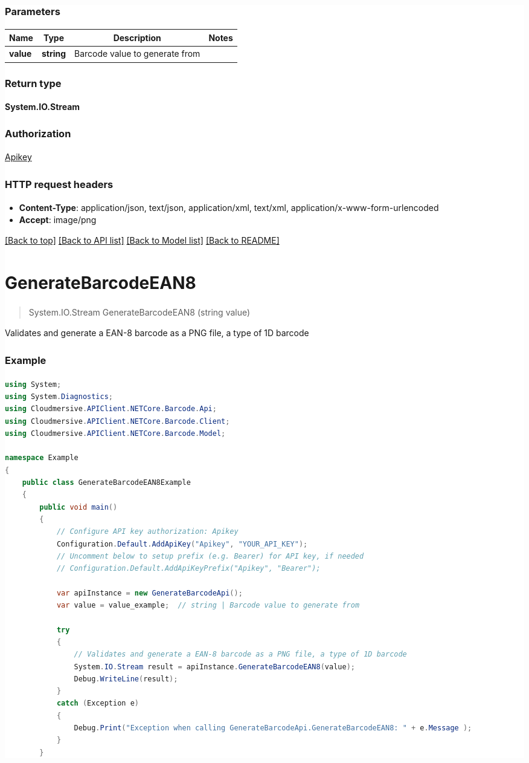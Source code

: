 
### Parameters

Name | Type | Description  | Notes
------------- | ------------- | ------------- | -------------
 **value** | **string**| Barcode value to generate from | 

### Return type

**System.IO.Stream**

### Authorization

[Apikey](../README.md#Apikey)

### HTTP request headers

 - **Content-Type**: application/json, text/json, application/xml, text/xml, application/x-www-form-urlencoded
 - **Accept**: image/png

[[Back to top]](#) [[Back to API list]](../README.md#documentation-for-api-endpoints) [[Back to Model list]](../README.md#documentation-for-models) [[Back to README]](../README.md)

<a name="generatebarcodeean8"></a>
# **GenerateBarcodeEAN8**
> System.IO.Stream GenerateBarcodeEAN8 (string value)

Validates and generate a EAN-8 barcode as a PNG file, a type of 1D barcode

### Example
```csharp
using System;
using System.Diagnostics;
using Cloudmersive.APIClient.NETCore.Barcode.Api;
using Cloudmersive.APIClient.NETCore.Barcode.Client;
using Cloudmersive.APIClient.NETCore.Barcode.Model;

namespace Example
{
    public class GenerateBarcodeEAN8Example
    {
        public void main()
        {
            // Configure API key authorization: Apikey
            Configuration.Default.AddApiKey("Apikey", "YOUR_API_KEY");
            // Uncomment below to setup prefix (e.g. Bearer) for API key, if needed
            // Configuration.Default.AddApiKeyPrefix("Apikey", "Bearer");

            var apiInstance = new GenerateBarcodeApi();
            var value = value_example;  // string | Barcode value to generate from

            try
            {
                // Validates and generate a EAN-8 barcode as a PNG file, a type of 1D barcode
                System.IO.Stream result = apiInstance.GenerateBarcodeEAN8(value);
                Debug.WriteLine(result);
            }
            catch (Exception e)
            {
                Debug.Print("Exception when calling GenerateBarcodeApi.GenerateBarcodeEAN8: " + e.Message );
            }
        }
```